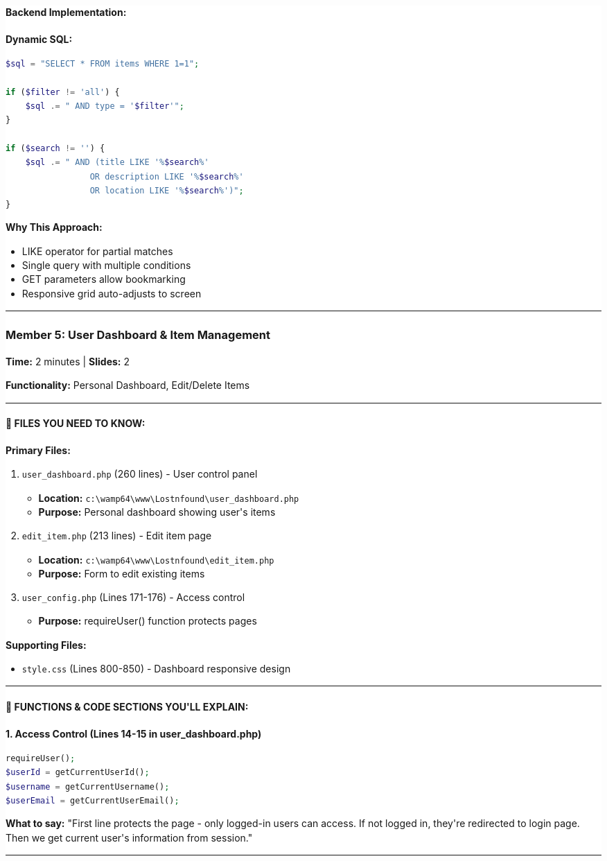 #### **Backend Implementation:**

**Dynamic SQL:**
```php
$sql = "SELECT * FROM items WHERE 1=1";

if ($filter != 'all') {
    $sql .= " AND type = '$filter'";
}

if ($search != '') {
    $sql .= " AND (title LIKE '%$search%' 
                 OR description LIKE '%$search%' 
                 OR location LIKE '%$search%')";
}
```

**Why This Approach:**
- LIKE operator for partial matches
- Single query with multiple conditions
- GET parameters allow bookmarking
- Responsive grid auto-adjusts to screen

---

### **Member 5: User Dashboard & Item Management**
**Time:** 2 minutes | **Slides:** 2

**Functionality:** Personal Dashboard, Edit/Delete Items

---

#### 📂 **FILES YOU NEED TO KNOW:**

**Primary Files:**
1. `user_dashboard.php` (260 lines) - User control panel
   - **Location:** `c:\wamp64\www\Lostnfound\user_dashboard.php`
   - **Purpose:** Personal dashboard showing user's items

2. `edit_item.php` (213 lines) - Edit item page
   - **Location:** `c:\wamp64\www\Lostnfound\edit_item.php`
   - **Purpose:** Form to edit existing items

3. `user_config.php` (Lines 171-176) - Access control
   - **Purpose:** requireUser() function protects pages

**Supporting Files:**
- `style.css` (Lines 800-850) - Dashboard responsive design

---

#### 🔧 **FUNCTIONS & CODE SECTIONS YOU'LL EXPLAIN:**

**1. Access Control (Lines 14-15 in user_dashboard.php)**
```php
requireUser();
$userId = getCurrentUserId();
$username = getCurrentUsername();
$userEmail = getCurrentUserEmail();
```
**What to say:** "First line protects the page - only logged-in users can access. If not logged in, they're redirected to login page. Then we get current user's information from session."

---